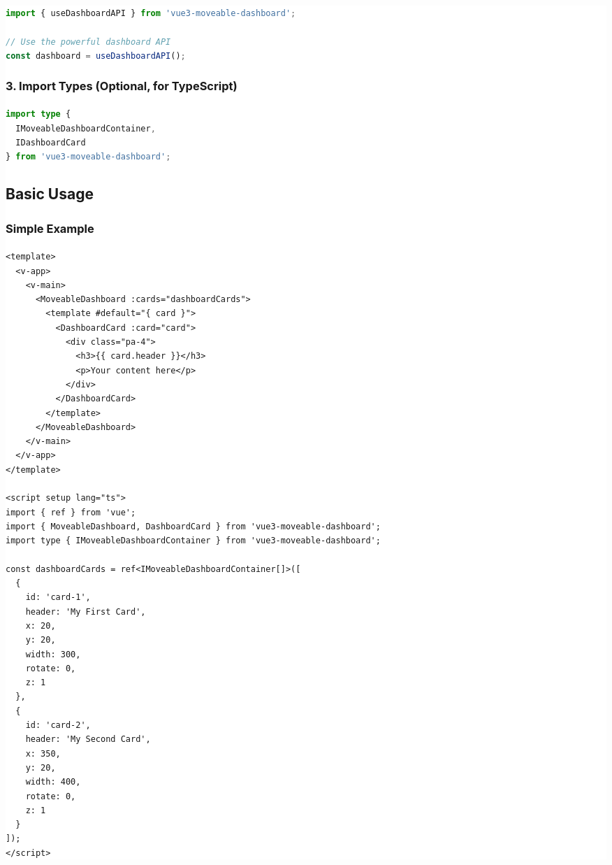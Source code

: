 ```typescript
import { useDashboardAPI } from 'vue3-moveable-dashboard';

// Use the powerful dashboard API
const dashboard = useDashboardAPI();
```

### 3. Import Types (Optional, for TypeScript)

```typescript
import type {
  IMoveableDashboardContainer,
  IDashboardCard
} from 'vue3-moveable-dashboard';
```

## Basic Usage

### Simple Example

```vue
<template>
  <v-app>
    <v-main>
      <MoveableDashboard :cards="dashboardCards">
        <template #default="{ card }">
          <DashboardCard :card="card">
            <div class="pa-4">
              <h3>{{ card.header }}</h3>
              <p>Your content here</p>
            </div>
          </DashboardCard>
        </template>
      </MoveableDashboard>
    </v-main>
  </v-app>
</template>

<script setup lang="ts">
import { ref } from 'vue';
import { MoveableDashboard, DashboardCard } from 'vue3-moveable-dashboard';
import type { IMoveableDashboardContainer } from 'vue3-moveable-dashboard';

const dashboardCards = ref<IMoveableDashboardContainer[]>([
  {
    id: 'card-1',
    header: 'My First Card',
    x: 20,
    y: 20,
    width: 300,
    rotate: 0,
    z: 1
  },
  {
    id: 'card-2',
    header: 'My Second Card',
    x: 350,
    y: 20,
    width: 400,
    rotate: 0,
    z: 1
  }
]);
</script>
```